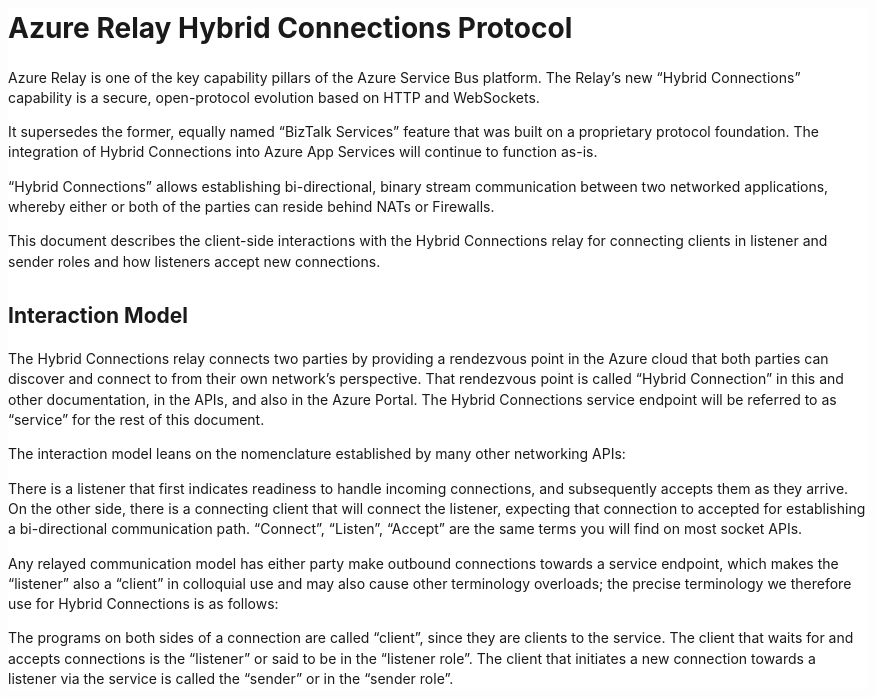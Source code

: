 <properties 
    pageTitle="Azure Relay Hybrid Connections Protocol | Microsoft Azure"
    description="zure Relay Hybrid Connections Protocol Guide."
    services="service-bus"
    documentationCenter="na"
    authors="clemensv"
    manager="timlt"
    editor="tysonn" />
<tags 
    ms.service="service-bus"
    ms.devlang="na"
    ms.topic="article"
    ms.tgt_pltfrm="na"
    ms.workload="na"
    ms.date="11/01/2016"
    ms.author="sethm" />

# Azure Relay Hybrid Connections Protocol

Azure Relay is one of the key capability pillars of the Azure Service Bus platform. The Relay’s new “Hybrid Connections” capability is a secure, open-protocol evolution based on HTTP and WebSockets.

It supersedes the former, equally named “BizTalk Services” feature that was built on a proprietary protocol foundation. The integration of Hybrid Connections into Azure App Services will continue to function as-is.

“Hybrid Connections” allows establishing bi-directional, binary stream communication between two networked applications, whereby either or both of the parties can reside behind NATs or Firewalls.

This document describes the client-side interactions with the Hybrid Connections relay for connecting clients in listener and sender roles and how listeners accept new connections.

## Interaction Model

The Hybrid Connections relay connects two parties by providing a rendezvous point in the Azure cloud that both parties can discover and connect to from their own network’s perspective. That rendezvous point is called “Hybrid Connection” in this and other documentation, in the APIs, and also in the Azure Portal. The Hybrid Connections service endpoint will be referred to as “service” for the rest of this document.

The interaction model leans on the nomenclature established by many other networking APIs:

There is a listener that first indicates readiness to handle incoming connections, and subsequently accepts them as they arrive. On the other side, there is a connecting client that will connect the listener, expecting that connection to accepted for establishing a bi-directional communication path. “Connect”, “Listen”, “Accept” are the same terms you will find on most socket APIs.

Any relayed communication model has either party make outbound connections towards a service endpoint, which makes the “listener” also a “client” in colloquial use and may also cause other terminology overloads; the precise terminology we therefore use for Hybrid Connections is as follows:

The programs on both sides of a connection are called “client”, since they are clients to the service. The client that waits for and accepts connections is the “listener” or said to be in the “listener role”. The client that initiates a new connection towards a listener via the service is called the “sender” or in the “sender role”.
